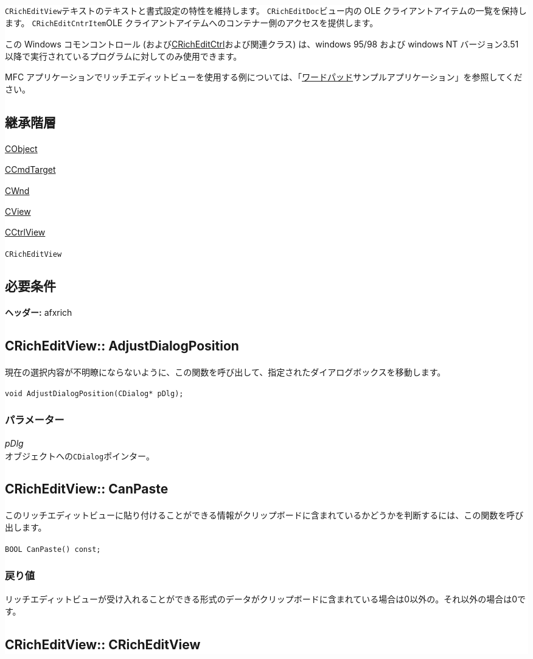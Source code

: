 `CRichEditView`テキストのテキストと書式設定の特性を維持します。 `CRichEditDoc`ビュー内の OLE クライアントアイテムの一覧を保持します。 `CRichEditCntrItem`OLE クライアントアイテムへのコンテナー側のアクセスを提供します。

この Windows コモンコントロール (および[CRichEditCtrl](../../mfc/reference/cricheditctrl-class.md)および関連クラス) は、windows 95/98 および windows NT バージョン3.51 以降で実行されているプログラムに対してのみ使用できます。

MFC アプリケーションでリッチエディットビューを使用する例については、「[ワードパッド](../../overview/visual-cpp-samples.md)サンプルアプリケーション」を参照してください。

## <a name="inheritance-hierarchy"></a>継承階層

[CObject](../../mfc/reference/cobject-class.md)

[CCmdTarget](../../mfc/reference/ccmdtarget-class.md)

[CWnd](../../mfc/reference/cwnd-class.md)

[CView](../../mfc/reference/cview-class.md)

[CCtrlView](../../mfc/reference/cctrlview-class.md)

`CRichEditView`

## <a name="requirements"></a>必要条件

**ヘッダー:** afxrich

##  <a name="adjustdialogposition"></a>CRichEditView:: AdjustDialogPosition

現在の選択内容が不明瞭にならないように、この関数を呼び出して、指定されたダイアログボックスを移動します。

```
void AdjustDialogPosition(CDialog* pDlg);
```

### <a name="parameters"></a>パラメーター

*pDlg*<br/>
オブジェクトへの`CDialog`ポインター。

##  <a name="canpaste"></a>CRichEditView:: CanPaste

このリッチエディットビューに貼り付けることができる情報がクリップボードに含まれているかどうかを判断するには、この関数を呼び出します。

```
BOOL CanPaste() const;
```

### <a name="return-value"></a>戻り値

リッチエディットビューが受け入れることができる形式のデータがクリップボードに含まれている場合は0以外の。それ以外の場合は0です。

##  <a name="cricheditview"></a>CRichEditView:: CRichEditView
